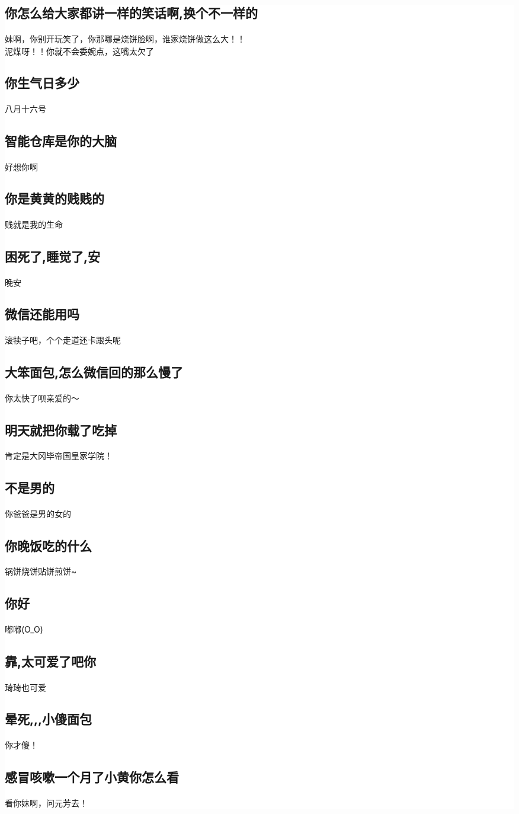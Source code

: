 ## 你怎么给大家都讲一样的笑话啊,换个不一样的
妹啊，你别开玩笑了，你那哪是烧饼脸啊，谁家烧饼做这么大！！<br/>泥煤呀！！你就不会委婉点，这嘴太欠了

## 你生气日多少
八月十六号

## 智能仓库是你的大脑
好想你啊

## 你是黄黄的贱贱的
贱就是我的生命

## 困死了,睡觉了,安
晚安

## 微信还能用吗
滚犊子吧，个个走道还卡跟头呢

## 大笨面包,怎么微信回的那么慢了
你太快了呗亲爱的〜

## 明天就把你载了吃掉
肯定是大冈毕帝国皇家学院！

## 不是男的
你爸爸是男的女的

## 你晚饭吃的什么
锅饼烧饼贴饼煎饼~

## 你好
嘟嘟(O_O)

## 靠,太可爱了吧你
琦琦也可爱

## 晕死,,,小傻面包
你才傻！

## 感冒咳嗽一个月了小黄你怎么看
看你妹啊，问元芳去！
